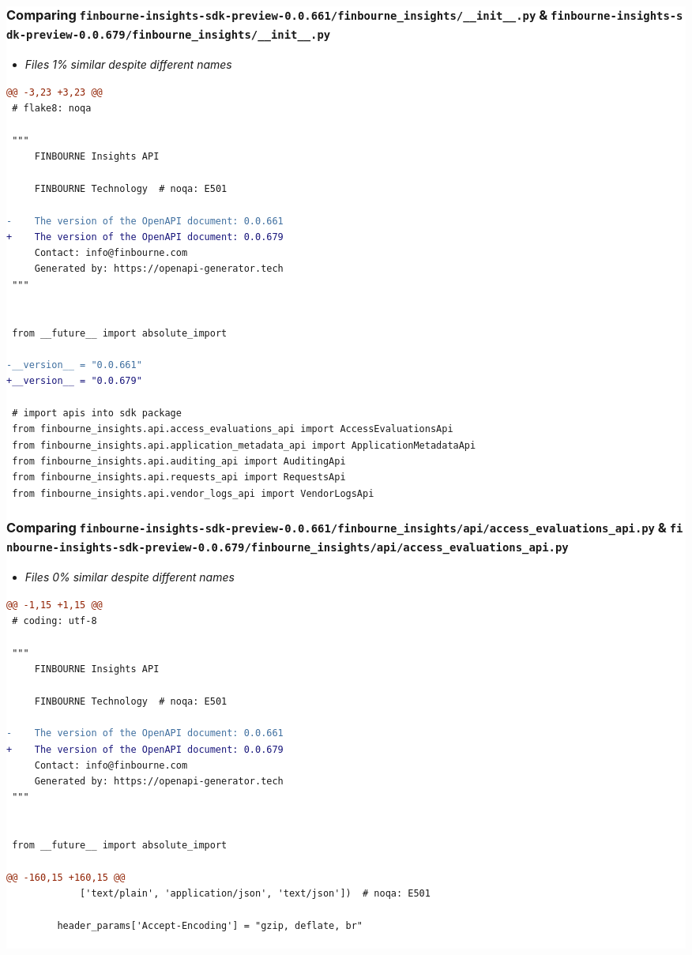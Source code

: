 ### Comparing `finbourne-insights-sdk-preview-0.0.661/finbourne_insights/__init__.py` & `finbourne-insights-sdk-preview-0.0.679/finbourne_insights/__init__.py`

 * *Files 1% similar despite different names*

```diff
@@ -3,23 +3,23 @@
 # flake8: noqa
 
 """
     FINBOURNE Insights API
 
     FINBOURNE Technology  # noqa: E501
 
-    The version of the OpenAPI document: 0.0.661
+    The version of the OpenAPI document: 0.0.679
     Contact: info@finbourne.com
     Generated by: https://openapi-generator.tech
 """
 
 
 from __future__ import absolute_import
 
-__version__ = "0.0.661"
+__version__ = "0.0.679"
 
 # import apis into sdk package
 from finbourne_insights.api.access_evaluations_api import AccessEvaluationsApi
 from finbourne_insights.api.application_metadata_api import ApplicationMetadataApi
 from finbourne_insights.api.auditing_api import AuditingApi
 from finbourne_insights.api.requests_api import RequestsApi
 from finbourne_insights.api.vendor_logs_api import VendorLogsApi
```

### Comparing `finbourne-insights-sdk-preview-0.0.661/finbourne_insights/api/access_evaluations_api.py` & `finbourne-insights-sdk-preview-0.0.679/finbourne_insights/api/access_evaluations_api.py`

 * *Files 0% similar despite different names*

```diff
@@ -1,15 +1,15 @@
 # coding: utf-8
 
 """
     FINBOURNE Insights API
 
     FINBOURNE Technology  # noqa: E501
 
-    The version of the OpenAPI document: 0.0.661
+    The version of the OpenAPI document: 0.0.679
     Contact: info@finbourne.com
     Generated by: https://openapi-generator.tech
 """
 
 
 from __future__ import absolute_import
 
@@ -160,15 +160,15 @@
             ['text/plain', 'application/json', 'text/json'])  # noqa: E501
 
         header_params['Accept-Encoding'] = "gzip, deflate, br"
 
```